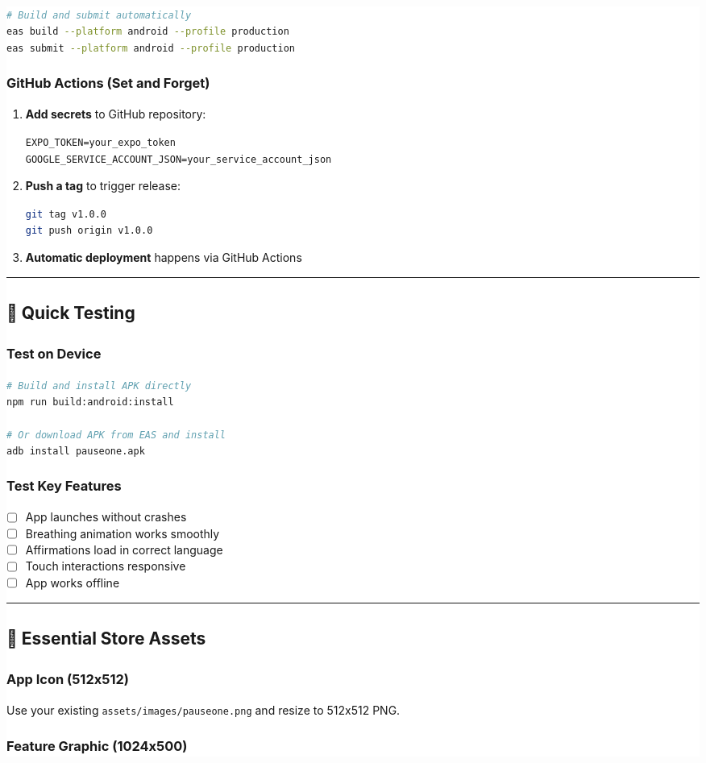 ```bash
# Build and submit automatically
eas build --platform android --profile production
eas submit --platform android --profile production
```

### GitHub Actions (Set and Forget)

1. **Add secrets** to GitHub repository:

   ```
   EXPO_TOKEN=your_expo_token
   GOOGLE_SERVICE_ACCOUNT_JSON=your_service_account_json
   ```

2. **Push a tag** to trigger release:

   ```bash
   git tag v1.0.0
   git push origin v1.0.0
   ```

3. **Automatic deployment** happens via GitHub Actions

---

## 📱 Quick Testing

### Test on Device

```bash
# Build and install APK directly
npm run build:android:install

# Or download APK from EAS and install
adb install pauseone.apk
```

### Test Key Features

- [ ] App launches without crashes
- [ ] Breathing animation works smoothly
- [ ] Affirmations load in correct language
- [ ] Touch interactions responsive
- [ ] App works offline

---

## 🎯 Essential Store Assets

### App Icon (512x512)

Use your existing `assets/images/pauseone.png` and resize to 512x512 PNG.

### Feature Graphic (1024x500)

